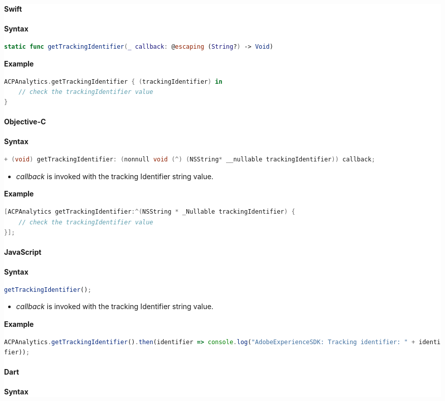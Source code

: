 <Variant platform="ios" api="get-tracking-identifier" repeat="11"/>

#### Swift

**Syntax**

```swift
static func getTrackingIdentifier(_ callback: @escaping (String?) -> Void)
```

**Example**

```swift
ACPAnalytics.getTrackingIdentifier { (trackingIdentifier) in
    // check the trackingIdentifier value  
}
```

#### Objective-C

**Syntax**

```objectivec
+ (void) getTrackingIdentifier: (nonnull void (^) (NSString* __nullable trackingIdentifier)) callback;
```

* _callback_ is invoked with the tracking Identifier string value.

**Example**

```objectivec
[ACPAnalytics getTrackingIdentifier:^(NSString * _Nullable trackingIdentifier) {
    // check the trackingIdentifier value  
}];
```

<Variant platform="react-native" api="get-tracking-identifier" repeat="6"/>

#### JavaScript

**Syntax**

```jsx
getTrackingIdentifier();
```

* _callback_ is invoked with the tracking Identifier string value.

**Example**

```jsx
ACPAnalytics.getTrackingIdentifier().then(identifier => console.log("AdobeExperienceSDK: Tracking identifier: " + identifier));
```

<Variant platform="flutter" api="get-tracking-identifier" repeat="5"/>

#### Dart

**Syntax**
